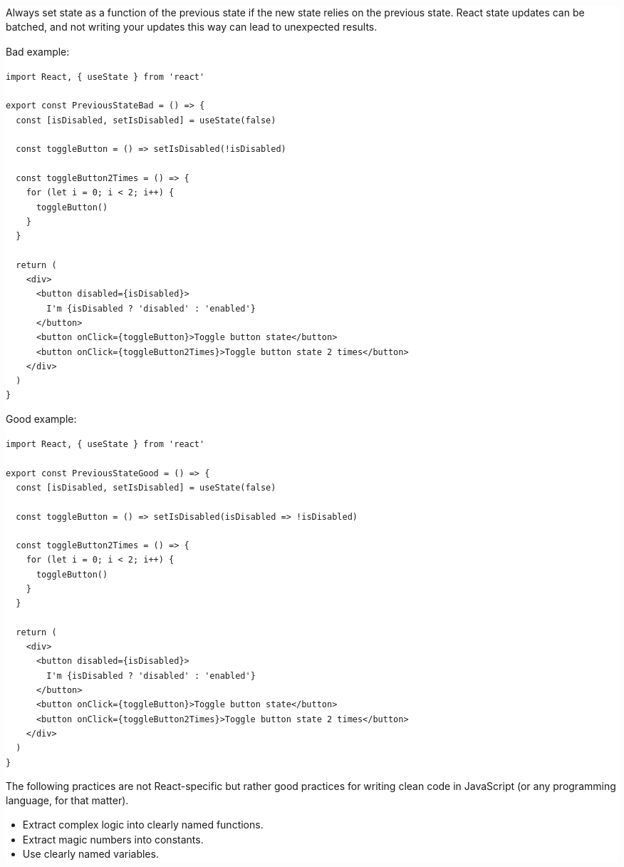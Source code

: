 Always set state as a function of the previous state if the new state relies on the previous state. React state updates can be batched, and not writing your updates this way can lead to unexpected results.

Bad example:

```
import React, { useState } from 'react'

export const PreviousStateBad = () => {
  const [isDisabled, setIsDisabled] = useState(false)

  const toggleButton = () => setIsDisabled(!isDisabled)

  const toggleButton2Times = () => {
    for (let i = 0; i < 2; i++) {
      toggleButton()
    }
  }

  return (
    <div>
      <button disabled={isDisabled}>
        I'm {isDisabled ? 'disabled' : 'enabled'}
      </button>
      <button onClick={toggleButton}>Toggle button state</button>
      <button onClick={toggleButton2Times}>Toggle button state 2 times</button>
    </div>
  )
}
```

Good example:

```
import React, { useState } from 'react'

export const PreviousStateGood = () => {
  const [isDisabled, setIsDisabled] = useState(false)

  const toggleButton = () => setIsDisabled(isDisabled => !isDisabled)

  const toggleButton2Times = () => {
    for (let i = 0; i < 2; i++) {
      toggleButton()
    }
  }

  return (
    <div>
      <button disabled={isDisabled}>
        I'm {isDisabled ? 'disabled' : 'enabled'}
      </button>
      <button onClick={toggleButton}>Toggle button state</button>
      <button onClick={toggleButton2Times}>Toggle button state 2 times</button>
    </div>
  )
}
```

The following practices are not React-specific but rather good practices for writing clean code in JavaScript (or any programming language, for that matter).

- Extract complex logic into clearly named functions.
- Extract magic numbers into constants.
- Use clearly named variables.
